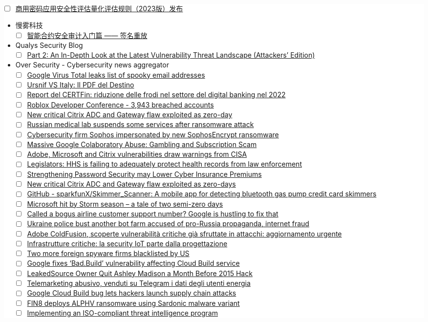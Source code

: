   - [ ] [商用密码应用安全性评估量化评估规则（2023版）发布](https://mp.weixin.qq.com/s?__biz=MzU5OTQ0NzY3Ng==&mid=2247494376&idx=2&sn=3ff832ab8641fd6f6ebe4522b41c9044&chksm=feb66bfbc9c1e2ede3e7e90be2738c62a5021c081ac513f924e0120f7cdc3cbac0f197f7bcdc&scene=58&subscene=0#rd)
- 慢雾科技
  - [ ] [智能合约安全审计入门篇 —— 签名重放](https://mp.weixin.qq.com/s?__biz=MzU4ODQ3NTM2OA==&mid=2247498135&idx=1&sn=247b149eb5b0b1c5b4348ce7512adf03&chksm=fdde8710caa90e06922e46f142a57fd8d6de5718e84547e6c548c45e301172f14dcebf73f00f&scene=58&subscene=0#rd)
- Qualys Security Blog
  - [ ] [Part 2: An In-Depth Look at the Latest Vulnerability Threat Landscape (Attackers’ Edition)](https://blog.qualys.com/category/vulnerabilities-threat-research)
- Over Security - Cybersecurity news aggregator
  - [ ] [Google Virus Total leaks list of spooky email addresses](https://nakedsecurity.sophos.com/2023/07/19/google-virus-total-leaks-list-of-spooky-email-addresses/)
  - [ ] [Ursnif VS Italy: Il PDF del Destino](https://kostas-ts.medium.com/ursnif-vs-italy-il-pdf-del-destino-5c83d6281072)
  - [ ] [Report del CERTFin: riduzione delle frodi nel settore del digital banking nel 2022](https://www.insicurezzadigitale.com/report-del-certfin-riduzione-delle-frodi-nel-settore-del-digital-banking-nel-2022/)
  - [ ] [Roblox Developer Conference - 3,943 breached accounts](https://haveibeenpwned.com/PwnedWebsites#RobloxDeveloperConference)
  - [ ] [New critical Citrix ADC and Gateway flaw exploited as zero-day](https://www.bleepingcomputer.com/news/security/new-critical-citrix-adc-and-gateway-flaw-exploited-as-zero-day/)
  - [ ] [Russian medical lab suspends some services after ransomware attack](https://therecord.media/russian-medical-lab-suspends-some-services-after-ransomware-attack)
  - [ ] [Cybersecurity firm Sophos impersonated by new SophosEncrypt ransomware](https://www.bleepingcomputer.com/news/security/cybersecurity-firm-sophos-impersonated-by-new-sophosencrypt-ransomware/)
  - [ ] [Massive Google Colaboratory Abuse: Gambling and Subscription Scam](https://blog.sucuri.net/2023/07/massive-google-colaboratory-abuse-gambling-and-subscription-scam.html)
  - [ ] [Adobe, Microsoft and Citrix vulnerabilities draw warnings from CISA](https://therecord.media/cisa-warnings-adobe-microsoft-citrix-vulnerabilities)
  - [ ] [Legislators: HHS is failing to adequately protect health records from law enforcement](https://therecord.media/protected-health-information-law-enforcement-warrants-lawmakers-hhs)
  - [ ] [Strengthening Password Security may Lower Cyber Insurance Premiums](https://www.bleepingcomputer.com/news/security/strengthening-password-security-may-lower-cyber-insurance-premiums/)
  - [ ] [New critical Citrix ADC and Gateway flaw exploited as zero-days](https://www.bleepingcomputer.com/news/security/new-critical-citrix-adc-and-gateway-flaw-exploited-as-zero-days/)
  - [ ] [GitHub - sparkfunX/Skimmer_Scanner: A mobile app for detecting bluetooth gas pump credit card skimmers](https://github.com/sparkfunX/Skimmer_Scanner)
  - [ ] [Microsoft hit by Storm season – a tale of two semi-zero days](https://nakedsecurity.sophos.com/2023/07/18/microsoft-hit-by-storm-season-a-tale-of-two-semi-zero-days/)
  - [ ] [Called a bogus airline customer support number? Google is hustling to fix that](https://therecord.media/airline-customer-support-phone-number-fraud-google)
  - [ ] [Ukraine police bust another bot farm accused of pro-Russia propaganda, internet fraud](https://therecord.media/ukraine-police-bust-another-bot-farm-spreading-pro-russia-propaganda)
  - [ ] [Adobe ColdFusion, scoperte vulnerabilità critiche già sfruttate in attacchi: aggiornamento urgente](https://www.cybersecurity360.it/nuove-minacce/adobe-coldfusion-scoperte-vulnerabilita-critiche-gia-sfruttate-in-attacchi-aggiornamento-urgente/)
  - [ ] [Infrastrutture critiche: la security IoT parte dalla progettazione](https://www.cybersecurity360.it/soluzioni-aziendali/protezione-infrastrutture-critiche-sicurezza-nazionale/)
  - [ ] [Two more foreign spyware firms blacklisted by US](https://therecord.media/spyware-companies-commerce-department-entity-list-intellexa-cytrox)
  - [ ] [Google fixes ‘Bad.Build’ vulnerability affecting Cloud Build service](https://therecord.media/google-fixes-bad-build-vulnerability-cloud-build-service)
  - [ ] [LeakedSource Owner Quit Ashley Madison a Month Before 2015 Hack](https://krebsonsecurity.com/2023/07/leakedsource-owner-quit-ashley-madison-a-month-before-2015-hack/)
  - [ ] [Telemarketing abusivo, venduti su Telegram i dati degli utenti energia](https://www.cybersecurity360.it/legal/privacy-dati-personali/telemarketing-abusivo-venduti-su-telegram-i-dati-degli-utenti-energia/)
  - [ ] [Google Cloud Build bug lets hackers launch supply chain attacks](https://www.bleepingcomputer.com/news/security/google-cloud-build-bug-lets-hackers-launch-supply-chain-attacks/)
  - [ ] [FIN8 deploys ALPHV ransomware using Sardonic malware variant](https://www.bleepingcomputer.com/news/security/fin8-deploys-alphv-ransomware-using-sardonic-malware-variant/)
  - [ ] [Implementing an ISO-compliant threat intelligence program](https://blog.talosintelligence.com/implementing-an-iso-compliant-threat-intelligence-program/)